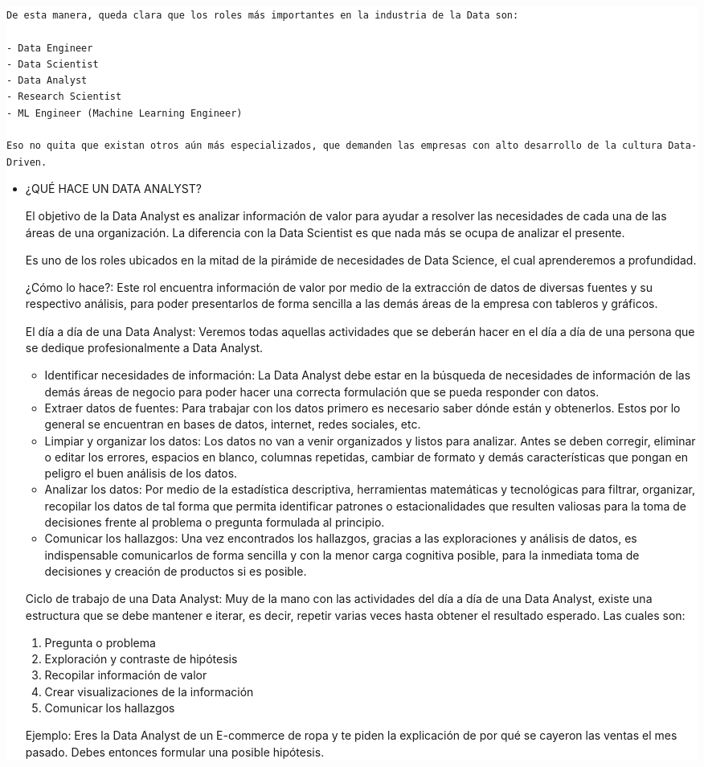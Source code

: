     De esta manera, queda clara que los roles más importantes en la industria de la Data son:
    
    - Data Engineer
    - Data Scientist
    - Data Analyst
    - Research Scientist
    - ML Engineer (Machine Learning Engineer)
    
    Eso no quita que existan otros aún más especializados, que demanden las empresas con alto desarrollo de la cultura Data-Driven.
    
- ¿QUÉ HACE UN DATA ANALYST?
    
    El objetivo de la Data Analyst es analizar información de valor para ayudar a resolver las necesidades de cada una de las áreas de una organización. La diferencia con la Data Scientist es que nada más se ocupa de analizar el presente.
    
    Es uno de los roles ubicados en la mitad de la pirámide de necesidades de Data Science, el cual aprenderemos a profundidad.
    
    ¿Cómo lo hace?: Este rol encuentra información de valor por medio de la extracción de datos de diversas fuentes y su respectivo análisis, para poder presentarlos de forma sencilla a las demás áreas de la empresa con tableros y gráficos.
    
    El día a día de una Data Analyst: Veremos todas aquellas actividades que se deberán hacer en el día a día de una persona que se dedique profesionalmente a Data Analyst.
    
    - Identificar necesidades de información: La Data Analyst debe estar en la búsqueda de necesidades de información de las demás áreas de negocio para poder hacer una correcta formulación que se pueda responder con datos.
    - Extraer datos de fuentes: Para trabajar con los datos primero es necesario saber dónde están y obtenerlos. Estos por lo general se encuentran en bases de datos, internet, redes sociales, etc.
    - Limpiar y organizar los datos: Los datos no van a venir organizados y listos para analizar. Antes se deben corregir, eliminar o editar los errores, espacios en blanco, columnas repetidas, cambiar de formato y demás características que pongan en peligro el buen análisis de los datos.
    - Analizar los datos: Por medio de la estadística descriptiva, herramientas matemáticas y tecnológicas para filtrar, organizar, recopilar los datos de tal forma que permita identificar patrones o estacionalidades que resulten valiosas para la toma de decisiones frente al problema o pregunta formulada al principio.
    - Comunicar los hallazgos: Una vez encontrados los hallazgos, gracias a las exploraciones y análisis de datos, es indispensable comunicarlos de forma sencilla y con la menor carga cognitiva posible, para la inmediata toma de decisiones y creación de productos si es posible.
    
    Ciclo de trabajo de una Data Analyst: Muy de la mano con las actividades del día a día de una Data Analyst, existe una estructura que se debe mantener e iterar, es decir, repetir varias veces hasta obtener el resultado esperado. Las cuales son:
    
    1. Pregunta o problema
    2. Exploración y contraste de hipótesis
    3. Recopilar información de valor
    4. Crear visualizaciones de la información
    5. Comunicar los hallazgos
    
    Ejemplo: Eres la Data Analyst de un E-commerce de ropa y te piden la explicación de por qué se cayeron las ventas el mes pasado. Debes entonces formular una posible hipótesis.
    